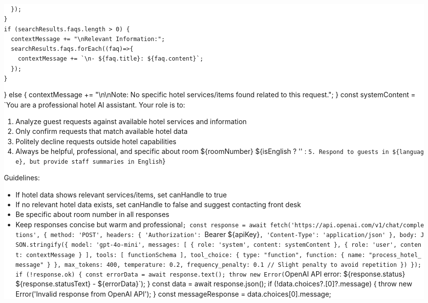       });
    }
    if (searchResults.faqs.length > 0) {
      contextMessage += "\nRelevant Information:";
      searchResults.faqs.forEach((faq)=>{
        contextMessage += `\n- ${faq.title}: ${faq.content}`;
      });
    }
  } else {
    contextMessage += "\n\nNote: No specific hotel services/items found related to this request.";
  }
  const systemContent = `You are a professional hotel AI assistant. Your role is to:
1. Analyze guest requests against available hotel services and information
2. Only confirm requests that match available hotel data
3. Politely decline requests outside hotel capabilities
4. Always be helpful, professional, and specific about room ${roomNumber}
${isEnglish ? '' : `5. Respond to guests in ${language}, but provide staff summaries in English`}

Guidelines:
- If hotel data shows relevant services/items, set canHandle to true
- If no relevant hotel data exists, set canHandle to false and suggest contacting front desk
- Be specific about room number in all responses
- Keep responses concise but warm and professional`;
  const response = await fetch('https://api.openai.com/v1/chat/completions', {
    method: 'POST',
    headers: {
      'Authorization': `Bearer ${apiKey}`,
      'Content-Type': 'application/json'
    },
    body: JSON.stringify({
      model: 'gpt-4o-mini',
      messages: [
        {
          role: 'system',
          content: systemContent
        },
        {
          role: 'user',
          content: contextMessage
        }
      ],
      tools: [
        functionSchema
      ],
      tool_choice: {
        type: "function",
        function: {
          name: "process_hotel_message"
        }
      },
      max_tokens: 400,
      temperature: 0.2,
      frequency_penalty: 0.1 // Slight penalty to avoid repetition
    })
  });
  if (!response.ok) {
    const errorData = await response.text();
    throw new Error(`OpenAI API error: ${response.status} ${response.statusText} - ${errorData}`);
  }
  const data = await response.json();
  if (!data.choices?.[0]?.message) {
    throw new Error('Invalid response from OpenAI API');
  }
  const messageResponse = data.choices[0].message;